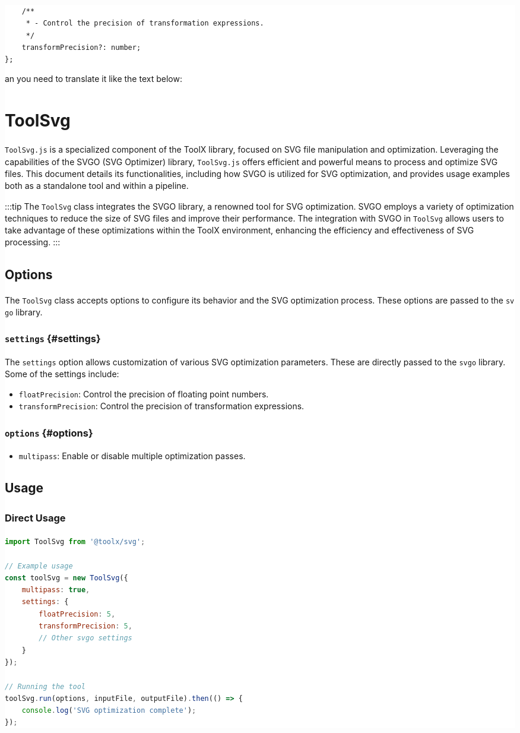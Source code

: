 ```
    /**
     * - Control the precision of transformation expressions.
     */
    transformPrecision?: number;
};
```

an you need to translate it like the text below:


# ToolSvg

`ToolSvg.js` is a specialized component of the ToolX library, focused on SVG file manipulation and optimization. Leveraging the capabilities of the SVGO (SVG Optimizer) library, `ToolSvg.js` offers efficient and powerful means to process and optimize SVG files. This document details its functionalities, including how SVGO is utilized for SVG optimization, and provides usage examples both as a standalone tool and within a pipeline.

:::tip
The `ToolSvg` class integrates the SVGO library, a renowned tool for SVG optimization. SVGO employs a variety of optimization techniques to reduce the size of SVG files and improve their performance. The integration with SVGO in `ToolSvg` allows users to take advantage of these optimizations within the ToolX environment, enhancing the efficiency and effectiveness of SVG processing.
:::

## Options

The `ToolSvg` class accepts options to configure its behavior and the SVG optimization process. These options are passed to the `svgo` library.

### `settings` {#settings}

The `settings` option allows customization of various SVG optimization parameters. These are directly passed to the `svgo` library. Some of the settings include:

- `floatPrecision`: Control the precision of floating point numbers.
- `transformPrecision`: Control the precision of transformation expressions.

### `options` {#options}

- `multipass`: Enable or disable multiple optimization passes.

## Usage

### Direct Usage

```js
import ToolSvg from '@toolx/svg';

// Example usage
const toolSvg = new ToolSvg({
    multipass: true,
    settings: {
        floatPrecision: 5,
        transformPrecision: 5,
        // Other svgo settings
    }
});

// Running the tool
toolSvg.run(options, inputFile, outputFile).then(() => {
    console.log('SVG optimization complete');
});
```
